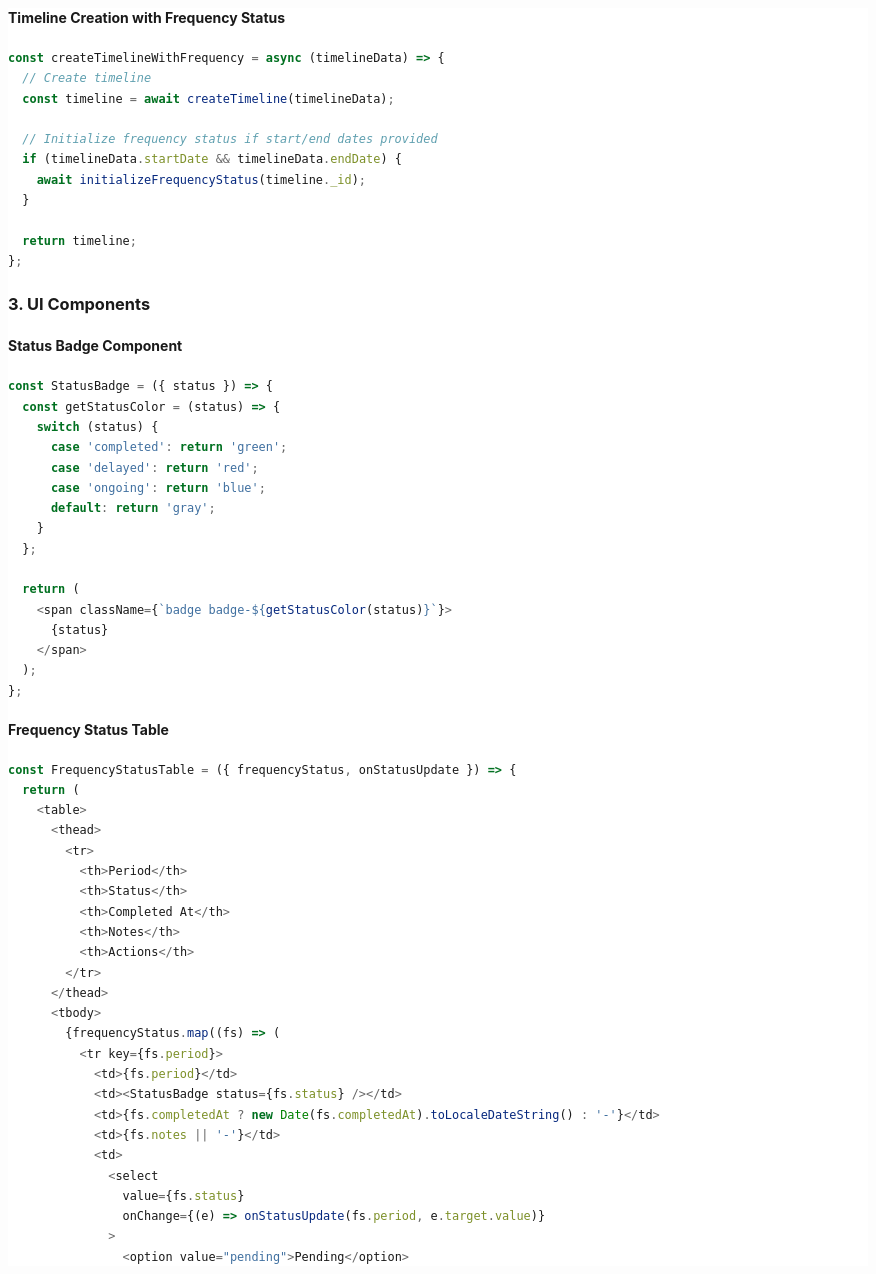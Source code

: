 #### Timeline Creation with Frequency Status
```javascript
const createTimelineWithFrequency = async (timelineData) => {
  // Create timeline
  const timeline = await createTimeline(timelineData);
  
  // Initialize frequency status if start/end dates provided
  if (timelineData.startDate && timelineData.endDate) {
    await initializeFrequencyStatus(timeline._id);
  }
  
  return timeline;
};
```

### 3. UI Components

#### Status Badge Component
```javascript
const StatusBadge = ({ status }) => {
  const getStatusColor = (status) => {
    switch (status) {
      case 'completed': return 'green';
      case 'delayed': return 'red';
      case 'ongoing': return 'blue';
      default: return 'gray';
    }
  };
  
  return (
    <span className={`badge badge-${getStatusColor(status)}`}>
      {status}
    </span>
  );
};
```

#### Frequency Status Table
```javascript
const FrequencyStatusTable = ({ frequencyStatus, onStatusUpdate }) => {
  return (
    <table>
      <thead>
        <tr>
          <th>Period</th>
          <th>Status</th>
          <th>Completed At</th>
          <th>Notes</th>
          <th>Actions</th>
        </tr>
      </thead>
      <tbody>
        {frequencyStatus.map((fs) => (
          <tr key={fs.period}>
            <td>{fs.period}</td>
            <td><StatusBadge status={fs.status} /></td>
            <td>{fs.completedAt ? new Date(fs.completedAt).toLocaleDateString() : '-'}</td>
            <td>{fs.notes || '-'}</td>
            <td>
              <select 
                value={fs.status} 
                onChange={(e) => onStatusUpdate(fs.period, e.target.value)}
              >
                <option value="pending">Pending</option>
```